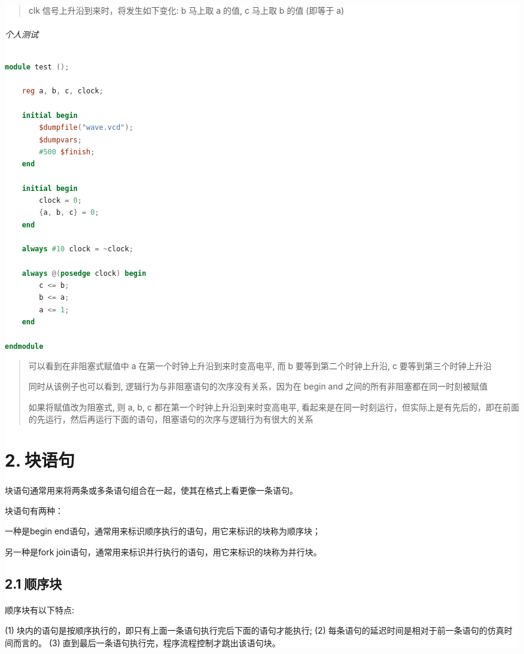 > clk 信号上升沿到来时，将发生如下变化: b 马上取 a 的值, c 马上取 b 的值 (即等于 a)

###### 个人测试

```v
module test ();
    
    reg a, b, c, clock;

    initial begin
        $dumpfile("wave.vcd");
        $dumpvars;
        #500 $finish;
    end

    initial begin
        clock = 0;
        {a, b, c} = 0;
    end

    always #10 clock = ~clock;

    always @(posedge clock) begin
        c <= b;
        b <= a;
        a <= 1;
    end

endmodule
```

> 可以看到在非阻塞式赋值中 a 在第一个时钟上升沿到来时变高电平, 而 b 要等到第二个时钟上升沿, c 要等到第三个时钟上升沿
>
> 同时从该例子也可以看到, 逻辑行为与非阻塞语句的次序没有关系，因为在 begin and 之间的所有非阻塞都在同一时刻被赋值
> 
> 如果将赋值改为阻塞式, 则 a, b, c 都在第一个时钟上升沿到来时变高电平, 看起来是在同一时刻运行，但实际上是有先后的，即在前面的先运行，然后再运行下面的语句，阻塞语句的次序与逻辑行为有很大的关系

# 2. 块语句

块语句通常用来将两条或多条语句组合在一起，使其在格式上看更像一条语句。

块语句有两种：

一种是begin end语句，通常用来标识顺序执行的语句，用它来标识的块称为顺序块；

另一种是fork join语句，通常用来标识并行执行的语句，用它来标识的块称为并行块。

## 2.1 顺序块

顺序块有以下特点:

(1) 块内的语句是按顺序执行的，即只有上面一条语句执行完后下面的语句才能执行;
(2) 每条语句的延迟时间是相对于前一条语句的仿真时间而言的。
(3) 直到最后一条语句执行完，程序流程控制才跳出该语句块。
